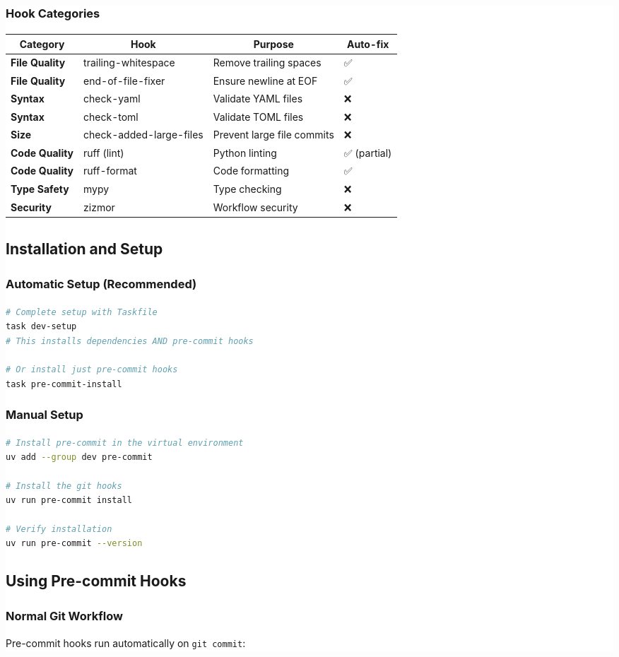 ### Hook Categories

| Category | Hook | Purpose | Auto-fix |
|----------|------|---------|----------|
| **File Quality** | trailing-whitespace | Remove trailing spaces | ✅ |
| **File Quality** | end-of-file-fixer | Ensure newline at EOF | ✅ |
| **Syntax** | check-yaml | Validate YAML files | ❌ |
| **Syntax** | check-toml | Validate TOML files | ❌ |
| **Size** | check-added-large-files | Prevent large file commits | ❌ |
| **Code Quality** | ruff (lint) | Python linting | ✅ (partial) |
| **Code Quality** | ruff-format | Code formatting | ✅ |
| **Type Safety** | mypy | Type checking | ❌ |
| **Security** | zizmor | Workflow security | ❌ |

## Installation and Setup

### Automatic Setup (Recommended)

```bash
# Complete setup with Taskfile
task dev-setup
# This installs dependencies AND pre-commit hooks

# Or install just pre-commit hooks
task pre-commit-install
```

### Manual Setup

```bash
# Install pre-commit in the virtual environment
uv add --group dev pre-commit

# Install the git hooks
uv run pre-commit install

# Verify installation
uv run pre-commit --version
```

## Using Pre-commit Hooks

### Normal Git Workflow

Pre-commit hooks run automatically on `git commit`:
